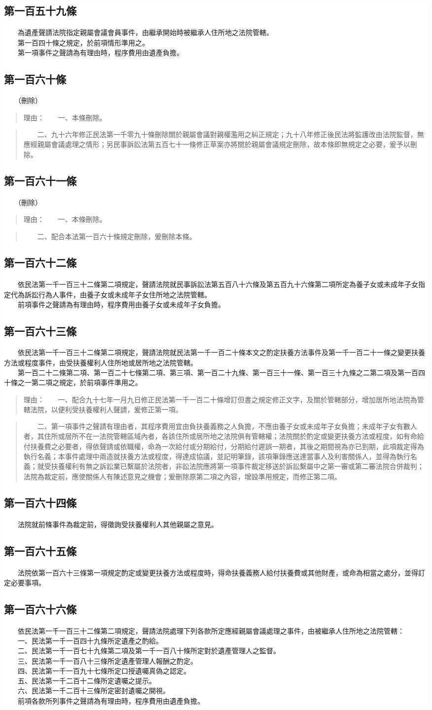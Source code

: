 

第一百五十九條 
---------------
　　為遺產聲請法院指定親屬會議會員事件，由繼承開始時被繼承人住所地之法院管轄。  
　　第一百四十條之規定，於前項情形準用之。  
　　第一項事件之聲請為有理由時，程序費用由遺產負擔。  


第一百六十條 
-------------
　　（刪除）  
> 理由：　　一、本條刪除。

> 　　二、九十六年修正民法第一千零九十條刪除關於親屬會議對親權濫用之糾正規定；九十八年修正後民法將監護改由法院監督，無應經親屬會議處理之情形；另民事訴訟法第五百七十一條修正草案亦將關於親屬會議規定刪除，故本條即無規定之必要，爰予以刪除。



第一百六十一條 
---------------
　　（刪除）  
> 理由：　　一、本條刪除。

> 　　二、配合本法第一百六十條規定刪除，爰刪除本條。



第一百六十二條 
---------------
　　依民法第一千一百三十二條第二項規定，聲請法院就民事訴訟法第五百八十六條及第五百九十六條第二項所定為養子女或未成年子女指定代為訴訟行為人事件，由養子女或未成年子女住所地之法院管轄。  
　　前項事件之聲請為有理由時，程序費用由養子女或未成年子女負擔。  


第一百六十三條 
---------------
　　依民法第一千一百三十二條第二項規定，聲請法院就民法第一千一百二十條本文之酌定扶養方法事件及第一千一百二十一條之變更扶養方法或程度事件，由受扶養權利人住所地或居所地之法院管轄。  
　　第一百二十二條第二項、第一百二十七條第二項、第三項、第一百二十九條、第一百三十一條、第一百三十九條之二第二項及第一百四十條之一第二項之規定，於前項事件準用之。  
> 理由：　　一、配合九十七年一月九日修正民法第一千一百二十條增訂但書之規定修正文字，及關於管轄部分，增加居所地法院為管轄法院，以便利受扶養權利人聲請，爰修正第一項。

> 　　二、第一項事件之聲請有理由者，其程序費用宜由負扶養義務之人負擔，不應由養子女或未成年子女負擔；未成年子女有數人者，其住所或居所不在一法院管轄區域內者，各該住所或居所地之法院俱有管轄權；法院關於酌定或變更扶養方法或程度，如有命給付扶養費之必要者，得依聲請或依職權，命為一次給付或分期給付，分期給付遲誤一期者，其後之期間視為亦已到期，此項裁定得為執行名義；本事件處理中兩造就扶養方法或程度，得達成協議，並記明筆錄，該項筆錄應送達當事人及利害關係人，並得為執行名義；就受扶養權利有無之訴訟業已繫屬於法院者，非訟法院應將第一項事件裁定移送於訴訟繫屬中之第一審或第二審法院合併裁判；法院為裁定前，應使關係人有陳述意見之機會；爰刪除原第二項之內容，增設準用規定，而修正第二項。



第一百六十四條 
---------------
　　法院就前條事件為裁定前，得徵詢受扶養權利人其他親屬之意見。  


第一百六十五條 
---------------
　　法院依第一百六十三條第一項規定酌定或變更扶養方法或程度時，得命扶養義務人給付扶養費或其他財產，或命為相當之處分，並得訂定必要事項。  


第一百六十六條 
---------------
　　依民法第一千一百三十二條第二項規定，聲請法院處理下列各款所定應經親屬會議處理之事件，由被繼承人住所地之法院管轄：  
　　一、民法第一千一百四十九條所定遺產之酌給。  
　　二、民法第一千一百七十九條第二項及第一千一百八十條所定對於遺產管理人之監督。  
　　三、民法第一千一百八十三條所定遺產管理人報酬之酌定。  
　　四、民法第一千一百九十七條所定口授遺囑真偽之認定。  
　　五、民法第一千二百十二條所定遺囑之提示。  
　　六、民法第一千二百十三條所定密封遺囑之開視。  
　　前項各款所列事件之聲請為有理由時，程序費用由遺產負擔。  
